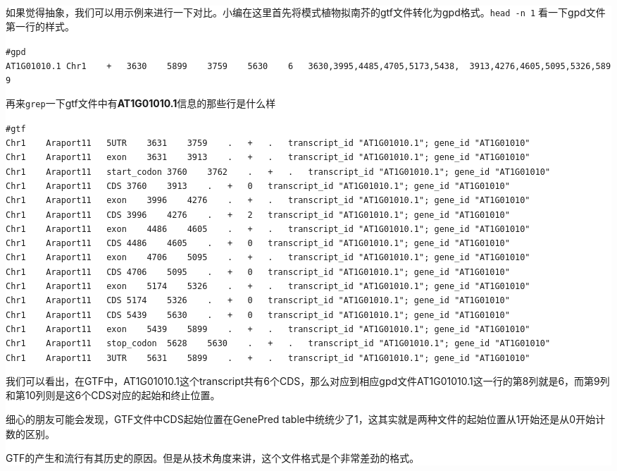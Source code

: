 ```
```

如果觉得抽象，我们可以用示例来进行一下对比。小编在这里首先将模式植物拟南芥的gtf文件转化为gpd格式。`head -n 1` 看一下gpd文件第一行的样式。

```
#gpd
AT1G01010.1	Chr1	+	3630	5899	3759	5630	6	3630,3995,4485,4705,5173,5438,	3913,4276,4605,5095,5326,5899
```

再来`grep`一下gtf文件中有**AT1G01010.1**信息的那些行是什么样

```
#gtf
Chr1	Araport11	5UTR	3631	3759	.	+	.	transcript_id "AT1G01010.1"; gene_id "AT1G01010"
Chr1	Araport11	exon	3631	3913	.	+	.	transcript_id "AT1G01010.1"; gene_id "AT1G01010"
Chr1	Araport11	start_codon	3760	3762	.	+	.	transcript_id "AT1G01010.1"; gene_id "AT1G01010"
Chr1	Araport11	CDS	3760	3913	.	+	0	transcript_id "AT1G01010.1"; gene_id "AT1G01010"
Chr1	Araport11	exon	3996	4276	.	+	.	transcript_id "AT1G01010.1"; gene_id "AT1G01010"
Chr1	Araport11	CDS	3996	4276	.	+	2	transcript_id "AT1G01010.1"; gene_id "AT1G01010"
Chr1	Araport11	exon	4486	4605	.	+	.	transcript_id "AT1G01010.1"; gene_id "AT1G01010"
Chr1	Araport11	CDS	4486	4605	.	+	0	transcript_id "AT1G01010.1"; gene_id "AT1G01010"
Chr1	Araport11	exon	4706	5095	.	+	.	transcript_id "AT1G01010.1"; gene_id "AT1G01010"
Chr1	Araport11	CDS	4706	5095	.	+	0	transcript_id "AT1G01010.1"; gene_id "AT1G01010"
Chr1	Araport11	exon	5174	5326	.	+	.	transcript_id "AT1G01010.1"; gene_id "AT1G01010"
Chr1	Araport11	CDS	5174	5326	.	+	0	transcript_id "AT1G01010.1"; gene_id "AT1G01010"
Chr1	Araport11	CDS	5439	5630	.	+	0	transcript_id "AT1G01010.1"; gene_id "AT1G01010"
Chr1	Araport11	exon	5439	5899	.	+	.	transcript_id "AT1G01010.1"; gene_id "AT1G01010"
Chr1	Araport11	stop_codon	5628	5630	.	+	.	transcript_id "AT1G01010.1"; gene_id "AT1G01010"
Chr1	Araport11	3UTR	5631	5899	.	+	.	transcript_id "AT1G01010.1"; gene_id "AT1G01010"
```

我们可以看出，在GTF中，AT1G01010.1这个transcript共有6个CDS，那么对应到相应gpd文件AT1G01010.1这一行的第8列就是6，而第9列和第10列则是这6个CDS对应的起始和终止位置。

细心的朋友可能会发现，GTF文件中CDS起始位置在GenePred table中统统少了1，这其实就是两种文件的起始位置从1开始还是从0开始计数的区别。

GTF的产生和流行有其历史的原因。但是从技术角度来讲，这个文件格式是个非常差劲的格式。

